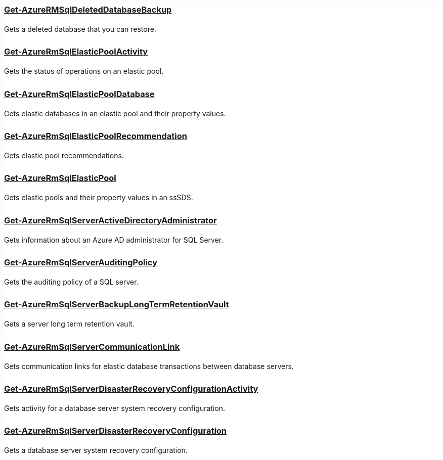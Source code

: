 
### [Get-AzureRMSqlDeletedDatabaseBackup](./Get-AzureRMSqlDeletedDatabaseBackup.md)
Gets a deleted database that you can restore.


### [Get-AzureRmSqlElasticPoolActivity](./Get-AzureRmSqlElasticPoolActivity.md)
Gets the status of operations on an elastic pool.

### [Get-AzureRmSqlElasticPoolDatabase](./Get-AzureRmSqlElasticPoolDatabase.md)
Gets elastic databases in an elastic pool and their property values.


### [Get-AzureRmSqlElasticPoolRecommendation](./Get-AzureRmSqlElasticPoolRecommendation.md)
Gets elastic pool recommendations.

### [Get-AzureRmSqlElasticPool](./Get-AzureRmSqlElasticPool.md)
Gets elastic pools and their property values in an ssSDS.


### [Get-AzureRmSqlServerActiveDirectoryAdministrator](./Get-AzureRmSqlServerActiveDirectoryAdministrator.md)
Gets information about an Azure AD administrator for SQL Server.

### [Get-AzureRmSqlServerAuditingPolicy](./Get-AzureRmSqlServerAuditingPolicy.md)
Gets the auditing policy of a SQL server.


### [Get-AzureRmSqlServerBackupLongTermRetentionVault](./Get-AzureRmSqlServerBackupLongTermRetentionVault.md)
Gets a server long term retention vault.


### [Get-AzureRmSqlServerCommunicationLink](./Get-AzureRmSqlServerCommunicationLink.md)
Gets communication links for elastic database transactions between database servers.


### [Get-AzureRmSqlServerDisasterRecoveryConfigurationActivity](./Get-AzureRmSqlServerDisasterRecoveryConfigurationActivity.md)
Gets activity for a database server system recovery configuration.


### [Get-AzureRmSqlServerDisasterRecoveryConfiguration](./Get-AzureRmSqlServerDisasterRecoveryConfiguration.md)
Gets a database server system recovery configuration.
